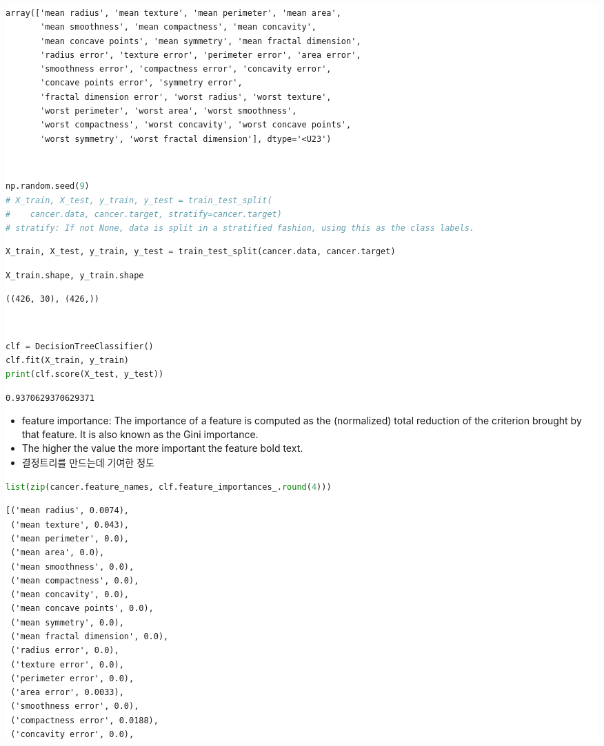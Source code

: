     array(['mean radius', 'mean texture', 'mean perimeter', 'mean area',
           'mean smoothness', 'mean compactness', 'mean concavity',
           'mean concave points', 'mean symmetry', 'mean fractal dimension',
           'radius error', 'texture error', 'perimeter error', 'area error',
           'smoothness error', 'compactness error', 'concavity error',
           'concave points error', 'symmetry error',
           'fractal dimension error', 'worst radius', 'worst texture',
           'worst perimeter', 'worst area', 'worst smoothness',
           'worst compactness', 'worst concavity', 'worst concave points',
           'worst symmetry', 'worst fractal dimension'], dtype='<U23')

<br>


```python
np.random.seed(9)
# X_train, X_test, y_train, y_test = train_test_split(
#    cancer.data, cancer.target, stratify=cancer.target) 
# stratify: If not None, data is split in a stratified fashion, using this as the class labels.
```


```python
X_train, X_test, y_train, y_test = train_test_split(cancer.data, cancer.target) 
```


```python
X_train.shape, y_train.shape
```


    ((426, 30), (426,))

<br>


```python
clf = DecisionTreeClassifier()
clf.fit(X_train, y_train)
print(clf.score(X_test, y_test))
```

    0.9370629370629371


- feature importance: The importance of a feature is computed as the (normalized) total reduction of the criterion brought by that feature. It is also known as the Gini importance.
- The higher the value the more important the feature bold text.
- 결정트리를 만드는데 기여한 정도


```python
list(zip(cancer.feature_names, clf.feature_importances_.round(4)))
```


    [('mean radius', 0.0074),
     ('mean texture', 0.043),
     ('mean perimeter', 0.0),
     ('mean area', 0.0),
     ('mean smoothness', 0.0),
     ('mean compactness', 0.0),
     ('mean concavity', 0.0),
     ('mean concave points', 0.0),
     ('mean symmetry', 0.0),
     ('mean fractal dimension', 0.0),
     ('radius error', 0.0),
     ('texture error', 0.0),
     ('perimeter error', 0.0),
     ('area error', 0.0033),
     ('smoothness error', 0.0),
     ('compactness error', 0.0188),
     ('concavity error', 0.0),